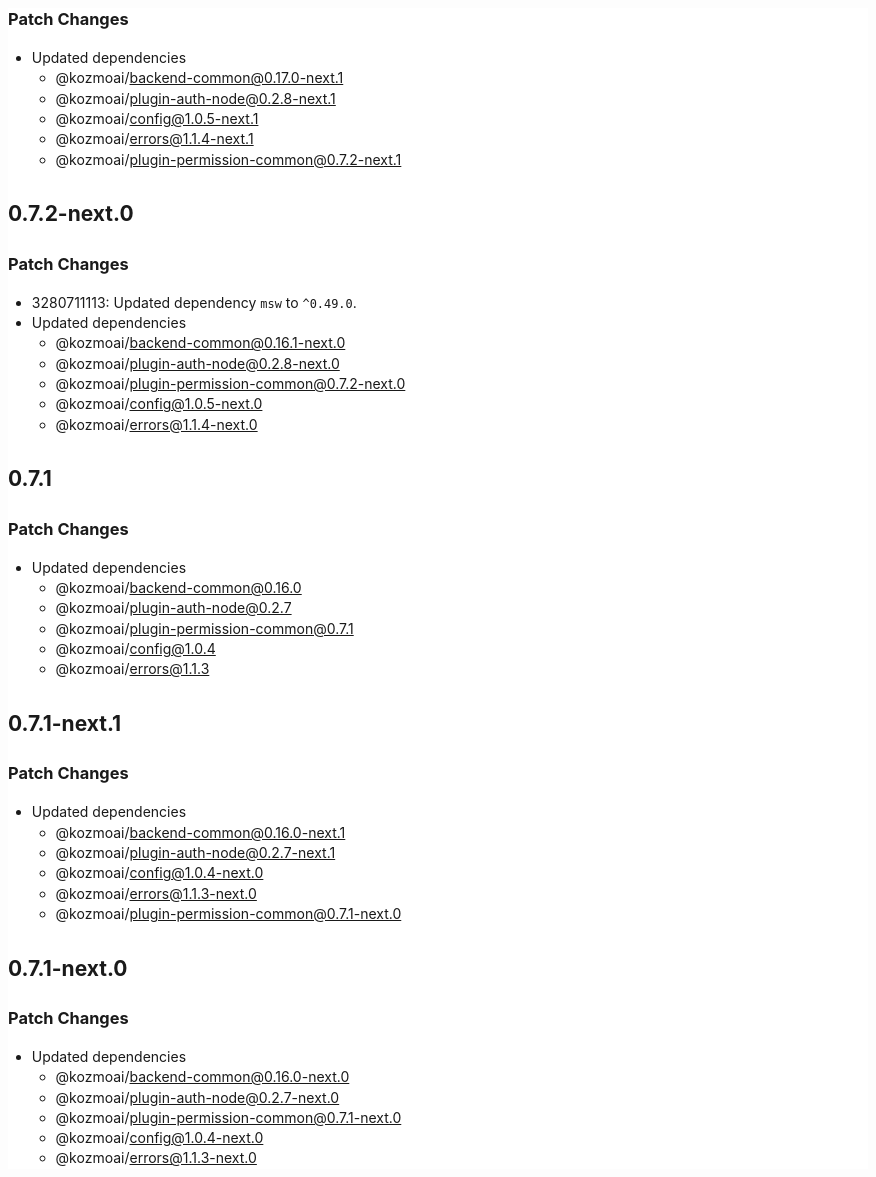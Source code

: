 ### Patch Changes

- Updated dependencies
  - @kozmoai/backend-common@0.17.0-next.1
  - @kozmoai/plugin-auth-node@0.2.8-next.1
  - @kozmoai/config@1.0.5-next.1
  - @kozmoai/errors@1.1.4-next.1
  - @kozmoai/plugin-permission-common@0.7.2-next.1

## 0.7.2-next.0

### Patch Changes

- 3280711113: Updated dependency `msw` to `^0.49.0`.
- Updated dependencies
  - @kozmoai/backend-common@0.16.1-next.0
  - @kozmoai/plugin-auth-node@0.2.8-next.0
  - @kozmoai/plugin-permission-common@0.7.2-next.0
  - @kozmoai/config@1.0.5-next.0
  - @kozmoai/errors@1.1.4-next.0

## 0.7.1

### Patch Changes

- Updated dependencies
  - @kozmoai/backend-common@0.16.0
  - @kozmoai/plugin-auth-node@0.2.7
  - @kozmoai/plugin-permission-common@0.7.1
  - @kozmoai/config@1.0.4
  - @kozmoai/errors@1.1.3

## 0.7.1-next.1

### Patch Changes

- Updated dependencies
  - @kozmoai/backend-common@0.16.0-next.1
  - @kozmoai/plugin-auth-node@0.2.7-next.1
  - @kozmoai/config@1.0.4-next.0
  - @kozmoai/errors@1.1.3-next.0
  - @kozmoai/plugin-permission-common@0.7.1-next.0

## 0.7.1-next.0

### Patch Changes

- Updated dependencies
  - @kozmoai/backend-common@0.16.0-next.0
  - @kozmoai/plugin-auth-node@0.2.7-next.0
  - @kozmoai/plugin-permission-common@0.7.1-next.0
  - @kozmoai/config@1.0.4-next.0
  - @kozmoai/errors@1.1.3-next.0
